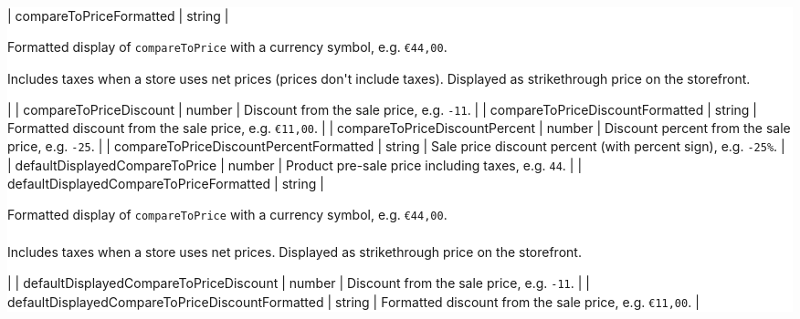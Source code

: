 | compareToPriceFormatted                                | string                                                             | <p>Formatted display of <code>compareToPrice</code> with a currency symbol, e.g. <code>€44,00</code>.</p><p>Includes taxes when a store uses net prices (prices don't include taxes). Displayed as strikethrough price on the storefront.</p>                                                                                                                                                                                                                                                                         |
| compareToPriceDiscount                                 | number                                                             | Discount from the sale price, e.g. `-11`.                                                                                                                                                                                                                                                                                                                                                                                                                                                                             |
| compareToPriceDiscountFormatted                        | string                                                             | Formatted discount from the sale price, e.g. `€11,00`.                                                                                                                                                                                                                                                                                                                                                                                                                                                                |
| compareToPriceDiscountPercent                          | number                                                             | Discount percent from the sale price, e.g. `-25`.                                                                                                                                                                                                                                                                                                                                                                                                                                                                     |
| compareToPriceDiscountPercentFormatted                 | string                                                             | Sale price discount percent (with percent sign), e.g. `-25%`.                                                                                                                                                                                                                                                                                                                                                                                                                                                         |
| defaultDisplayedCompareToPrice                         | number                                                             | Product pre-sale price including taxes, e.g. `44`.                                                                                                                                                                                                                                                                                                                                                                                                                                                                    |
| defaultDisplayedCompareToPriceFormatted                | string                                                             | <p>Formatted display of <code>compareToPrice</code> with a currency symbol, e.g. <code>€44,00</code>. <br><br>Includes taxes when a store uses net prices. Displayed as strikethrough price on the storefront.</p>                                                                                                                                                                                                                                                                                                    |
| defaultDisplayedCompareToPriceDiscount                 | number                                                             | Discount from the sale price, e.g. `-11`.                                                                                                                                                                                                                                                                                                                                                                                                                                                                             |
| defaultDisplayedCompareToPriceDiscountFormatted        | string                                                             | Formatted discount from the sale price, e.g. `€11,00`.                                                                                                                                                                                                                                                                                                                                                                                                                                                                |